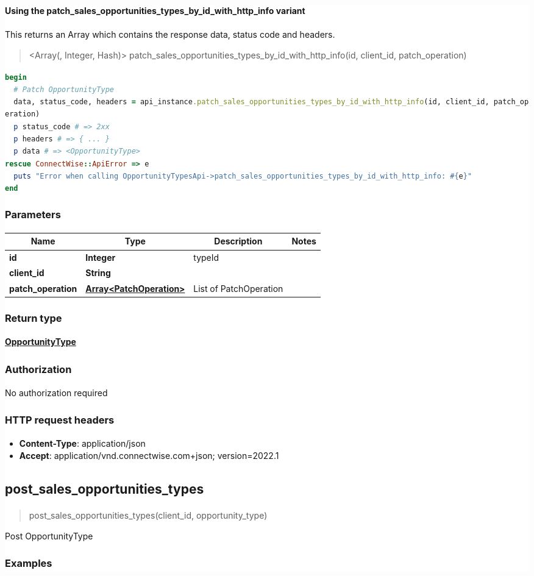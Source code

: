#### Using the patch_sales_opportunities_types_by_id_with_http_info variant

This returns an Array which contains the response data, status code and headers.

> <Array(<OpportunityType>, Integer, Hash)> patch_sales_opportunities_types_by_id_with_http_info(id, client_id, patch_operation)

```ruby
begin
  # Patch OpportunityType
  data, status_code, headers = api_instance.patch_sales_opportunities_types_by_id_with_http_info(id, client_id, patch_operation)
  p status_code # => 2xx
  p headers # => { ... }
  p data # => <OpportunityType>
rescue ConnectWise::ApiError => e
  puts "Error when calling OpportunityTypesApi->patch_sales_opportunities_types_by_id_with_http_info: #{e}"
end
```

### Parameters

| Name | Type | Description | Notes |
| ---- | ---- | ----------- | ----- |
| **id** | **Integer** | typeId |  |
| **client_id** | **String** |  |  |
| **patch_operation** | [**Array&lt;PatchOperation&gt;**](PatchOperation.md) | List of PatchOperation |  |

### Return type

[**OpportunityType**](OpportunityType.md)

### Authorization

No authorization required

### HTTP request headers

- **Content-Type**: application/json
- **Accept**: application/vnd.connectwise.com+json; version=2022.1


## post_sales_opportunities_types

> <OpportunityType> post_sales_opportunities_types(client_id, opportunity_type)

Post OpportunityType

### Examples
